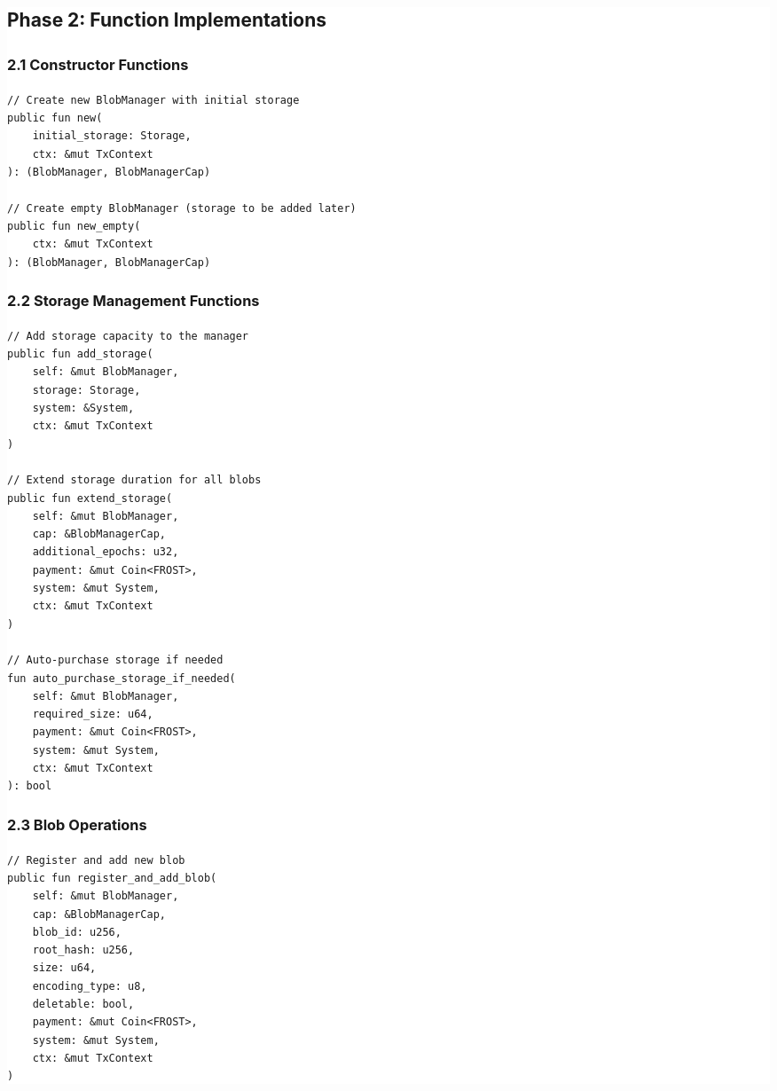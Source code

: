 
## Phase 2: Function Implementations

### 2.1 Constructor Functions
```move
// Create new BlobManager with initial storage
public fun new(
    initial_storage: Storage,
    ctx: &mut TxContext
): (BlobManager, BlobManagerCap)

// Create empty BlobManager (storage to be added later)
public fun new_empty(
    ctx: &mut TxContext
): (BlobManager, BlobManagerCap)
```

### 2.2 Storage Management Functions
```move
// Add storage capacity to the manager
public fun add_storage(
    self: &mut BlobManager,
    storage: Storage,
    system: &System,
    ctx: &mut TxContext
)

// Extend storage duration for all blobs
public fun extend_storage(
    self: &mut BlobManager,
    cap: &BlobManagerCap,
    additional_epochs: u32,
    payment: &mut Coin<FROST>,
    system: &mut System,
    ctx: &mut TxContext
)

// Auto-purchase storage if needed
fun auto_purchase_storage_if_needed(
    self: &mut BlobManager,
    required_size: u64,
    payment: &mut Coin<FROST>,
    system: &mut System,
    ctx: &mut TxContext
): bool
```

### 2.3 Blob Operations
```move
// Register and add new blob
public fun register_and_add_blob(
    self: &mut BlobManager,
    cap: &BlobManagerCap,
    blob_id: u256,
    root_hash: u256,
    size: u64,
    encoding_type: u8,
    deletable: bool,
    payment: &mut Coin<FROST>,
    system: &mut System,
    ctx: &mut TxContext
)

```